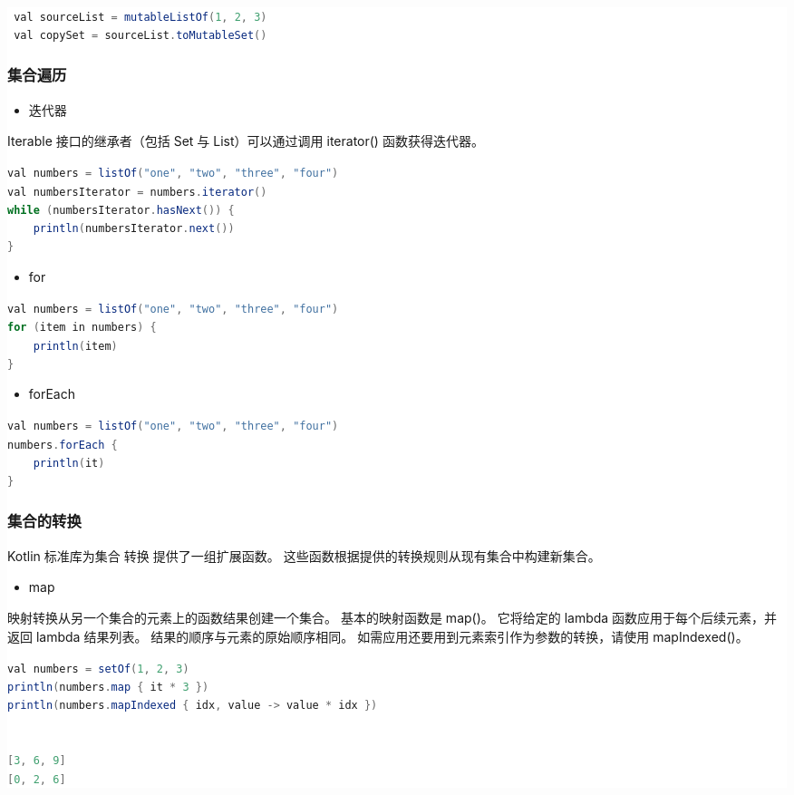 ```java
 val sourceList = mutableListOf(1, 2, 3)
 val copySet = sourceList.toMutableSet()

```
### 集合遍历

* 迭代器

Iterable<T> 接口的继承者（包括 Set 与 List）可以通过调用 iterator() 函数获得迭代器。

```java
val numbers = listOf("one", "two", "three", "four")
val numbersIterator = numbers.iterator()
while (numbersIterator.hasNext()) {
    println(numbersIterator.next())
}

```

* for

```java
val numbers = listOf("one", "two", "three", "four")
for (item in numbers) {
    println(item)
}

```

* forEach

```java
val numbers = listOf("one", "two", "three", "four")
numbers.forEach {
    println(it)
}
```

### 集合的转换

Kotlin 标准库为集合 转换 提供了一组扩展函数。 这些函数根据提供的转换规则从现有集合中构建新集合。

* map


映射转换从另一个集合的元素上的函数结果创建一个集合。 基本的映射函数是 map()。 它将给定的 lambda 函数应用于每个后续元素，并返回 lambda 结果列表。 结果的顺序与元素的原始顺序相同。 如需应用还要用到元素索引作为参数的转换，请使用 mapIndexed()。
```java
val numbers = setOf(1, 2, 3)
println(numbers.map { it * 3 })
println(numbers.mapIndexed { idx, value -> value * idx })


[3, 6, 9]
[0, 2, 6]
```

